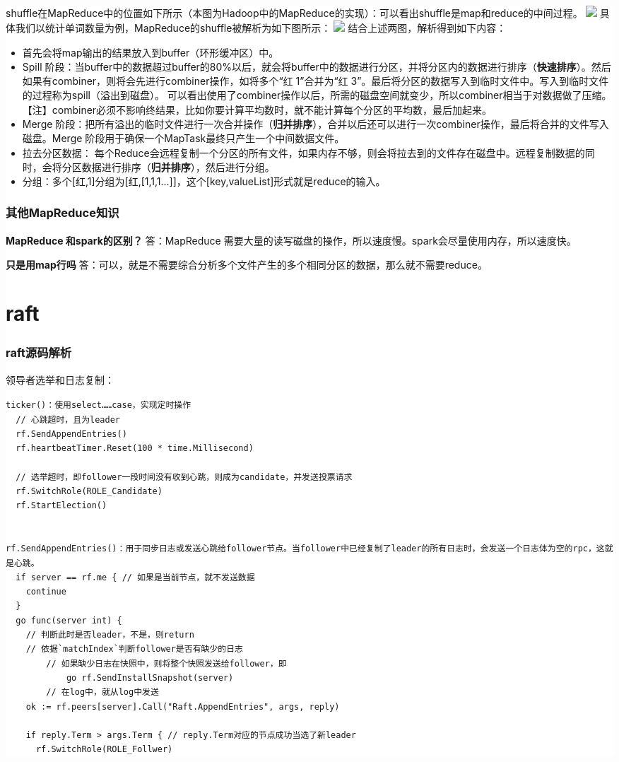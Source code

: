 
shuffle在MapReduce中的位置如下所示（本图为Hadoop中的MapReduce的实现）：可以看出shuffle是map和reduce的中间过程。
![](https://img2023.cnblogs.com/blog/1617829/202310/1617829-20231031220044187-318197955.png)
具体我们以统计单词数量为例，MapReduce的shuffle被解析为如下图所示：
![](https://img2023.cnblogs.com/blog/1617829/202310/1617829-20231031214547084-1293876093.png)
结合上述两图，解析得到如下内容：
- 首先会将map输出的结果放入到buffer（环形缓冲区）中。
- Spill 阶段：当buffer中的数据超过buffer的80%以后，就会将buffer中的数据进行分区，并将分区内的数据进行排序（**快速排序**）。然后如果有combiner，则将会先进行combiner操作，如将多个“红 1”合并为“红 3”。最后将分区的数据写入到临时文件中。写入到临时文件的过程称为spill（溢出到磁盘）。
可以看出使用了combiner操作以后，所需的磁盘空间就变少，所以combiner相当于对数据做了压缩。【注】combiner必须不影响终结果，比如你要计算平均数时，就不能计算每个分区的平均数，最后加起来。
- Merge 阶段：把所有溢出的临时文件进行一次合并操作（**归并排序**），合并以后还可以进行一次combiner操作，最后将合并的文件写入磁盘。Merge 阶段用于确保一个MapTask最终只产生一个中间数据文件。
- 拉去分区数据： 每个Reduce会远程复制一个分区的所有文件，如果内存不够，则会将拉去到的文件存在磁盘中。远程复制数据的同时，会将分区数据进行排序（**归并排序**），然后进行分组。
- 分组：多个[红,1]分组为[红,[1,1,1...]]，这个[key,valueList]形式就是reduce的输入。






### 其他MapReduce知识

**MapReduce 和spark的区别？**
答：MapReduce 需要大量的读写磁盘的操作，所以速度慢。spark会尽量使用内存，所以速度快。


**只是用map行吗**
答：可以，就是不需要综合分析多个文件产生的多个相同分区的数据，那么就不需要reduce。










#  raft


### raft源码解析

领导者选举和日志复制：
```
ticker()：使用select……case，实现定时操作
  // 心跳超时，且为leader 
  rf.SendAppendEntries()
  rf.heartbeatTimer.Reset(100 * time.Millisecond)
  
  // 选举超时，即follower一段时间没有收到心跳，则成为candidate，并发送投票请求
  rf.SwitchRole(ROLE_Candidate)
  rf.StartElection()
  

rf.SendAppendEntries()：用于同步日志或发送心跳给follower节点。当follower中已经复制了leader的所有日志时，会发送一个日志体为空的rpc，这就是心跳。
  if server == rf.me { // 如果是当前节点，就不发送数据
	continue
  }
  go func(server int) {
    // 判断此时是否leader，不是，则return
    // 依据`matchIndex`判断follower是否有缺少的日志
        // 如果缺少日志在快照中，则将整个快照发送给follower，即
            go rf.SendInstallSnapshot(server) 
        // 在log中，就从log中发送
    ok := rf.peers[server].Call("Raft.AppendEntries", args, reply)

    if reply.Term > args.Term { // reply.Term对应的节点成功当选了新leader
      rf.SwitchRole(ROLE_Follwer)
```